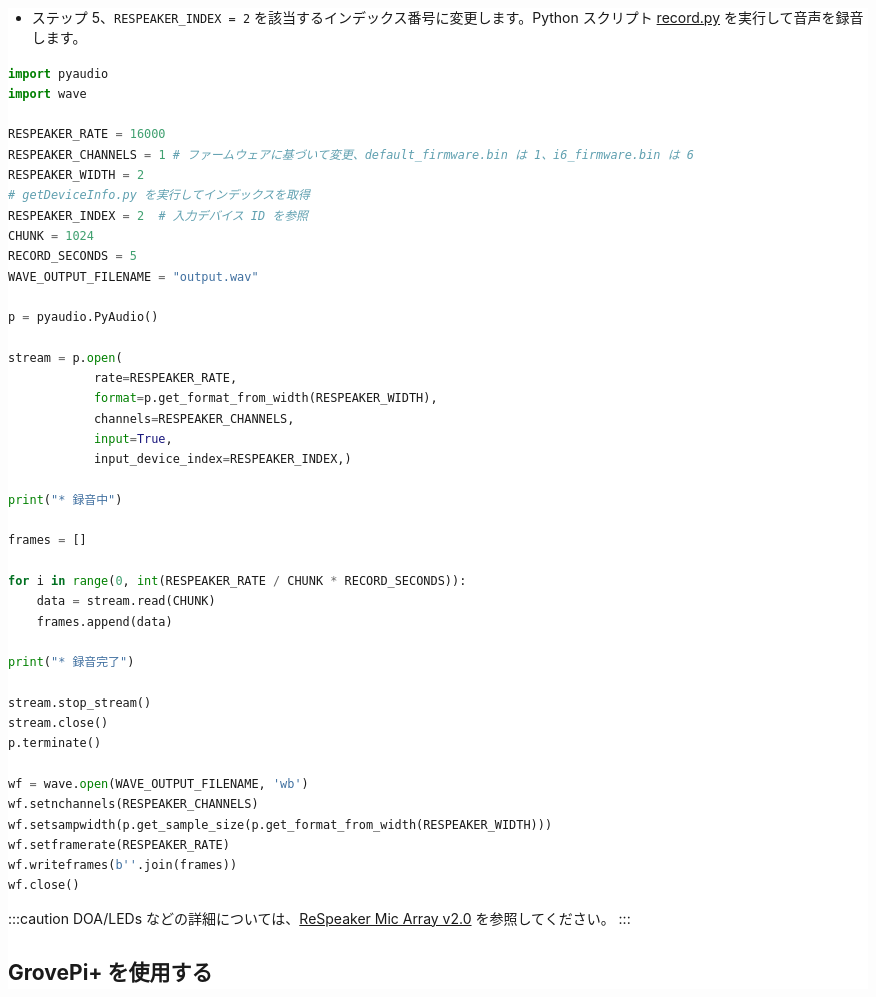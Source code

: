 - ステップ 5、`RESPEAKER_INDEX = 2` を該当するインデックス番号に変更します。Python スクリプト [record.py](https://files.seeedstudio.com/wiki/Eagleye_530s/res/record.py) を実行して音声を録音します。

```python
import pyaudio
import wave

RESPEAKER_RATE = 16000
RESPEAKER_CHANNELS = 1 # ファームウェアに基づいて変更、default_firmware.bin は 1、i6_firmware.bin は 6
RESPEAKER_WIDTH = 2
# getDeviceInfo.py を実行してインデックスを取得
RESPEAKER_INDEX = 2  # 入力デバイス ID を参照
CHUNK = 1024
RECORD_SECONDS = 5
WAVE_OUTPUT_FILENAME = "output.wav"

p = pyaudio.PyAudio()

stream = p.open(
            rate=RESPEAKER_RATE,
            format=p.get_format_from_width(RESPEAKER_WIDTH),
            channels=RESPEAKER_CHANNELS,
            input=True,
            input_device_index=RESPEAKER_INDEX,)

print("* 録音中")

frames = []

for i in range(0, int(RESPEAKER_RATE / CHUNK * RECORD_SECONDS)):
    data = stream.read(CHUNK)
    frames.append(data)

print("* 録音完了")

stream.stop_stream()
stream.close()
p.terminate()

wf = wave.open(WAVE_OUTPUT_FILENAME, 'wb')
wf.setnchannels(RESPEAKER_CHANNELS)
wf.setsampwidth(p.get_sample_size(p.get_format_from_width(RESPEAKER_WIDTH)))
wf.setframerate(RESPEAKER_RATE)
wf.writeframes(b''.join(frames))
wf.close()
```

:::caution
DOA/LEDs などの詳細については、[ReSpeaker Mic Array v2.0](https://wiki.seeedstudio.com/ReSpeaker_Mic_Array_v2.0/) を参照してください。
:::

## GrovePi+ を使用する
